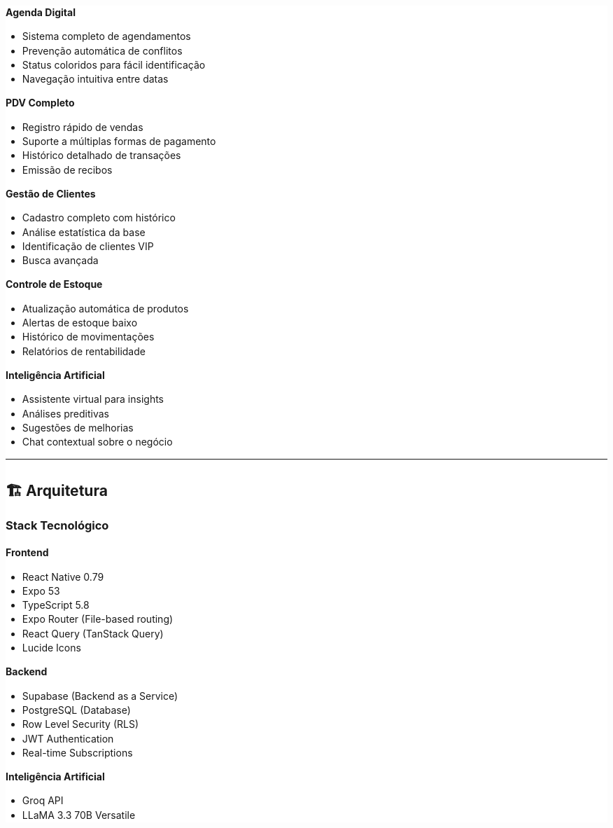 **Agenda Digital**
- Sistema completo de agendamentos
- Prevenção automática de conflitos
- Status coloridos para fácil identificação
- Navegação intuitiva entre datas

**PDV Completo**
- Registro rápido de vendas
- Suporte a múltiplas formas de pagamento
- Histórico detalhado de transações
- Emissão de recibos

**Gestão de Clientes**
- Cadastro completo com histórico
- Análise estatística da base
- Identificação de clientes VIP
- Busca avançada

**Controle de Estoque**
- Atualização automática de produtos
- Alertas de estoque baixo
- Histórico de movimentações
- Relatórios de rentabilidade

**Inteligência Artificial**
- Assistente virtual para insights
- Análises preditivas
- Sugestões de melhorias
- Chat contextual sobre o negócio

---

## 🏗️ Arquitetura

### Stack Tecnológico

**Frontend**
- React Native 0.79
- Expo 53
- TypeScript 5.8
- Expo Router (File-based routing)
- React Query (TanStack Query)
- Lucide Icons

**Backend**
- Supabase (Backend as a Service)
- PostgreSQL (Database)
- Row Level Security (RLS)
- JWT Authentication
- Real-time Subscriptions

**Inteligência Artificial**
- Groq API
- LLaMA 3.3 70B Versatile
